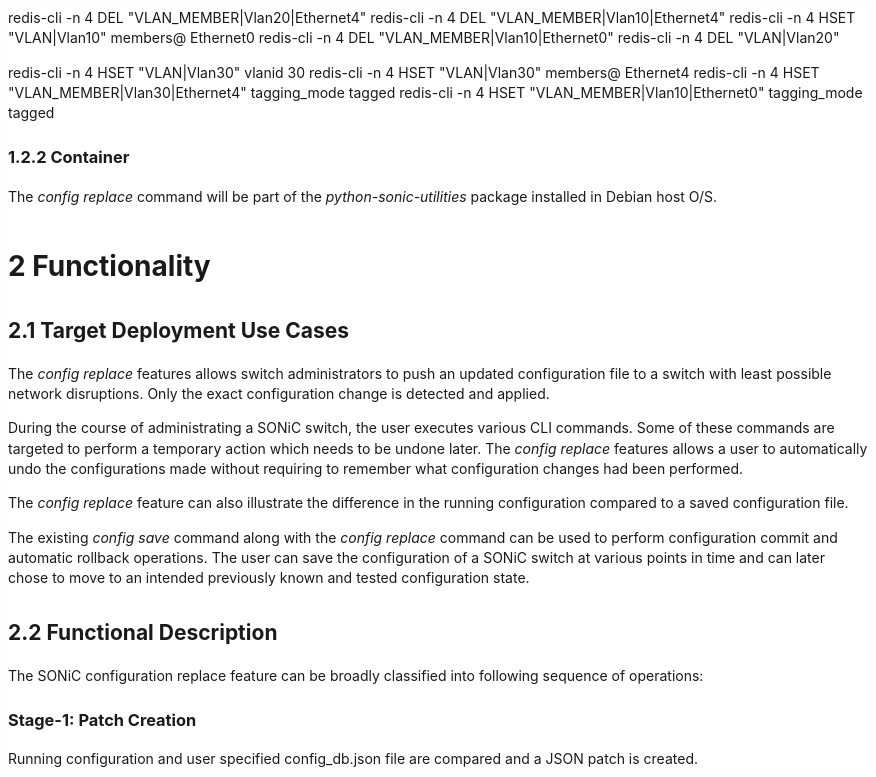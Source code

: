 redis-cli -n 4 DEL "VLAN_MEMBER|Vlan20|Ethernet4"
redis-cli -n 4 DEL "VLAN_MEMBER|Vlan10|Ethernet4"
redis-cli -n 4 HSET "VLAN|Vlan10" members@ Ethernet0
redis-cli -n 4 DEL "VLAN_MEMBER|Vlan10|Ethernet0"
redis-cli -n 4 DEL "VLAN|Vlan20"

redis-cli -n 4 HSET "VLAN|Vlan30" vlanid 30
redis-cli -n 4 HSET "VLAN|Vlan30" members@ Ethernet4
redis-cli -n 4 HSET "VLAN_MEMBER|Vlan30|Ethernet4" tagging_mode tagged
redis-cli -n 4 HSET "VLAN_MEMBER|Vlan10|Ethernet0" tagging_mode tagged



### 1.2.2 Container
The *config replace* command will be part of the *python-sonic-utilities* package installed in Debian host O/S.



# 2 Functionality
## 2.1 Target Deployment Use Cases

The *config replace* features allows switch administrators to push an updated configuration file to a switch with least possible network disruptions. Only the exact configuration change is detected and applied.

During the course of administrating a SONiC switch, the user executes various CLI commands. Some of these commands are targeted to perform a temporary action which needs to be undone later. The *config replace* features allows a user to automatically undo the configurations made without requiring to remember what configuration changes had been performed.



The *config replace* feature can also illustrate the difference in the running configuration compared to a saved configuration file.



The existing *config save* command  along with the *config replace* command can be used to perform configuration commit and automatic rollback operations. The user can save the configuration of a SONiC switch at various points in time and can later chose to move to an intended previously known and tested configuration state.



## 2.2 Functional Description
The SONiC configuration replace feature can be broadly classified into following sequence of operations:


### Stage-1: Patch Creation

Running configuration and user specified config_db.json file are compared and a JSON patch is created.

